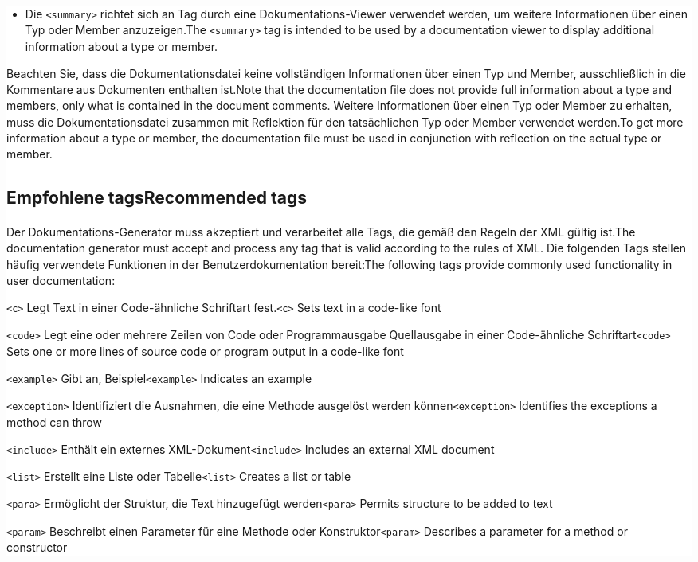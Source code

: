 * <span data-ttu-id="5f29d-125">Die `<summary>` richtet sich an Tag durch eine Dokumentations-Viewer verwendet werden, um weitere Informationen über einen Typ oder Member anzuzeigen.</span><span class="sxs-lookup"><span data-stu-id="5f29d-125">The `<summary>` tag is intended to be used by a documentation viewer to display additional information about a type or member.</span></span>

<span data-ttu-id="5f29d-126">Beachten Sie, dass die Dokumentationsdatei keine vollständigen Informationen über einen Typ und Member, ausschließlich in die Kommentare aus Dokumenten enthalten ist.</span><span class="sxs-lookup"><span data-stu-id="5f29d-126">Note that the documentation file does not provide full information about a type and members, only what is contained in the document comments.</span></span> <span data-ttu-id="5f29d-127">Weitere Informationen über einen Typ oder Member zu erhalten, muss die Dokumentationsdatei zusammen mit Reflektion für den tatsächlichen Typ oder Member verwendet werden.</span><span class="sxs-lookup"><span data-stu-id="5f29d-127">To get more information about a type or member, the documentation file must be used in conjunction with reflection on the actual type or member.</span></span>

## <a name="recommended-tags"></a><span data-ttu-id="5f29d-128">Empfohlene tags</span><span class="sxs-lookup"><span data-stu-id="5f29d-128">Recommended tags</span></span>

<span data-ttu-id="5f29d-129">Der Dokumentations-Generator muss akzeptiert und verarbeitet alle Tags, die gemäß den Regeln der XML gültig ist.</span><span class="sxs-lookup"><span data-stu-id="5f29d-129">The documentation generator must accept and process any tag that is valid according to the rules of XML.</span></span> <span data-ttu-id="5f29d-130">Die folgenden Tags stellen häufig verwendete Funktionen in der Benutzerdokumentation bereit:</span><span class="sxs-lookup"><span data-stu-id="5f29d-130">The following tags provide commonly used functionality in user documentation:</span></span>

<span data-ttu-id="5f29d-131">`<c>` Legt Text in einer Code-ähnliche Schriftart fest.</span><span class="sxs-lookup"><span data-stu-id="5f29d-131">`<c>` Sets text in a code-like font</span></span>

<span data-ttu-id="5f29d-132">`<code>` Legt eine oder mehrere Zeilen von Code oder Programmausgabe Quellausgabe in einer Code-ähnliche Schriftart</span><span class="sxs-lookup"><span data-stu-id="5f29d-132">`<code>` Sets one or more lines of source code or program output in a code-like font</span></span>

<span data-ttu-id="5f29d-133">`<example>` Gibt an, Beispiel</span><span class="sxs-lookup"><span data-stu-id="5f29d-133">`<example>` Indicates an example</span></span>

<span data-ttu-id="5f29d-134">`<exception>` Identifiziert die Ausnahmen, die eine Methode ausgelöst werden können</span><span class="sxs-lookup"><span data-stu-id="5f29d-134">`<exception>` Identifies the exceptions a method can throw</span></span>

<span data-ttu-id="5f29d-135">`<include>` Enthält ein externes XML-Dokument</span><span class="sxs-lookup"><span data-stu-id="5f29d-135">`<include>` Includes an external XML document</span></span>

<span data-ttu-id="5f29d-136">`<list>` Erstellt eine Liste oder Tabelle</span><span class="sxs-lookup"><span data-stu-id="5f29d-136">`<list>` Creates a list or table</span></span>

<span data-ttu-id="5f29d-137">`<para>` Ermöglicht der Struktur, die Text hinzugefügt werden</span><span class="sxs-lookup"><span data-stu-id="5f29d-137">`<para>` Permits structure to be added to text</span></span>

<span data-ttu-id="5f29d-138">`<param>` Beschreibt einen Parameter für eine Methode oder Konstruktor</span><span class="sxs-lookup"><span data-stu-id="5f29d-138">`<param>` Describes a parameter for a method or constructor</span></span>
